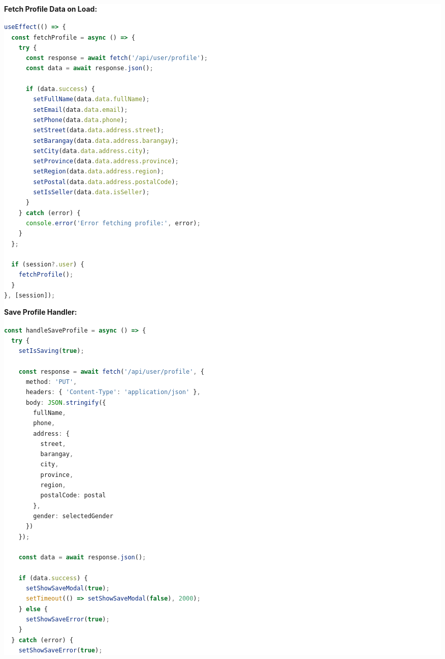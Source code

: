 **Fetch Profile Data on Load:**
```typescript
useEffect(() => {
  const fetchProfile = async () => {
    try {
      const response = await fetch('/api/user/profile');
      const data = await response.json();
      
      if (data.success) {
        setFullName(data.data.fullName);
        setEmail(data.data.email);
        setPhone(data.data.phone);
        setStreet(data.data.address.street);
        setBarangay(data.data.address.barangay);
        setCity(data.data.address.city);
        setProvince(data.data.address.province);
        setRegion(data.data.address.region);
        setPostal(data.data.address.postalCode);
        setIsSeller(data.data.isSeller);
      }
    } catch (error) {
      console.error('Error fetching profile:', error);
    }
  };

  if (session?.user) {
    fetchProfile();
  }
}, [session]);
```

**Save Profile Handler:**
```typescript
const handleSaveProfile = async () => {
  try {
    setIsSaving(true);
    
    const response = await fetch('/api/user/profile', {
      method: 'PUT',
      headers: { 'Content-Type': 'application/json' },
      body: JSON.stringify({
        fullName,
        phone,
        address: {
          street,
          barangay,
          city,
          province,
          region,
          postalCode: postal
        },
        gender: selectedGender
      })
    });

    const data = await response.json();
    
    if (data.success) {
      setShowSaveModal(true);
      setTimeout(() => setShowSaveModal(false), 2000);
    } else {
      setShowSaveError(true);
    }
  } catch (error) {
    setShowSaveError(true);
```
